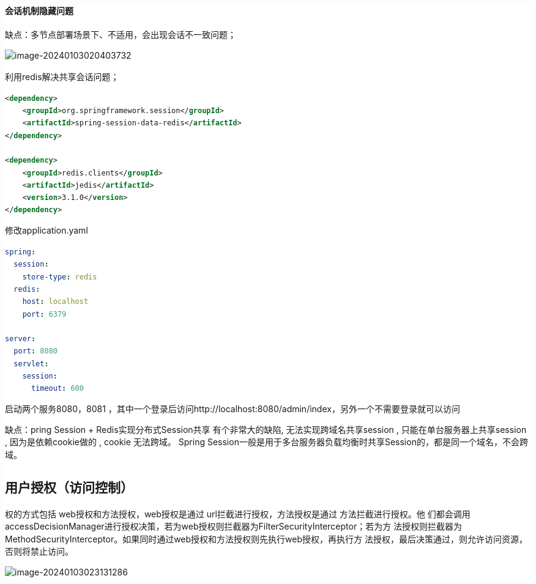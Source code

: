 

#### 会话机制隐藏问题

缺点：多节点部署场景下、不适用，会出现会话不一致问题；

![image-20240103020403732](C:\Users\user\AppData\Roaming\Typora\typora-user-images\image-20240103020403732.png)

利用redis解决共享会话问题；

```xml
<dependency>
    <groupId>org.springframework.session</groupId>
    <artifactId>spring-session-data-redis</artifactId>
</dependency>

<dependency>
    <groupId>redis.clients</groupId>
    <artifactId>jedis</artifactId>
    <version>3.1.0</version>
</dependency>
```

修改application.yaml

```yml
spring:
  session:
    store-type: redis
  redis:
    host: localhost
    port: 6379

server:
  port: 8080
  servlet:
    session:
      timeout: 600
```

启动两个服务8080，8081 ，其中一个登录后访问http://localhost:8080/admin/index，另外一个不需要登录就可以访问

缺点：pring Session + Redis实现分布式Session共享 有个非常大的缺陷, 无法实现跨域名共享session , 只能在单台服务器上共享session , 因为是依赖cookie做的 , cookie 无法跨域。 Spring Session一般是用于多台服务器负载均衡时共享Session的，都是同一个域名，不会跨域。



## 用户授权（访问控制）

权的方式包括 web授权和方法授权，web授权是通过 url拦截进行授权，方法授权是通过 方法拦截进行授权。他
们都会调用accessDecisionManager进行授权决策，若为web授权则拦截器为FilterSecurityInterceptor；若为方
法授权则拦截器为MethodSecurityInterceptor。如果同时通过web授权和方法授权则先执行web授权，再执行方
法授权，最后决策通过，则允许访问资源，否则将禁止访问。    

![image-20240103023131286](C:\Users\user\AppData\Roaming\Typora\typora-user-images\image-20240103023131286.png)

